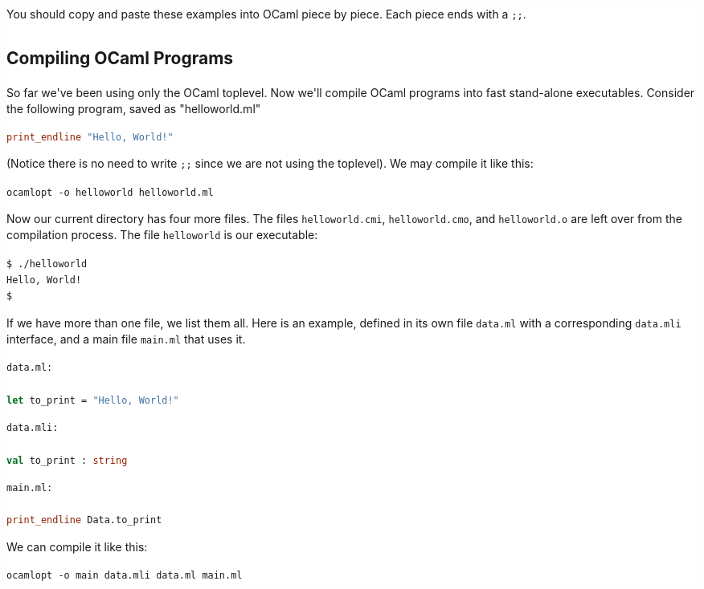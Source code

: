 You should copy and paste these examples into OCaml piece by piece. Each piece
ends with a `;;`.

## Compiling OCaml Programs

So far we've been using only the OCaml toplevel. Now we'll compile OCaml
programs into fast stand-alone executables. Consider the following program,
saved as "helloworld.ml"


```ocaml
print_endline "Hello, World!"
```

(Notice there is no need to write `;;` since we are not using the toplevel).
We may compile it like this:


```ocaml
ocamlopt -o helloworld helloworld.ml
```

Now our current directory has four more files. The files `helloworld.cmi`,
`helloworld.cmo`, and `helloworld.o` are left over from the compilation
process. The file `helloworld` is our executable:


```ocaml
$ ./helloworld
Hello, World!
$
```

If we have more than one file, we list them all. Here is an example, defined in
its own file `data.ml` with a corresponding `data.mli` interface, and a main
file `main.ml` that uses it.


```ocaml
data.ml:

let to_print = "Hello, World!"
```


```ocaml
data.mli:

val to_print : string
```


```ocaml
main.ml:

print_endline Data.to_print
```

We can compile it like this:

```console
ocamlopt -o main data.mli data.ml main.ml
```
